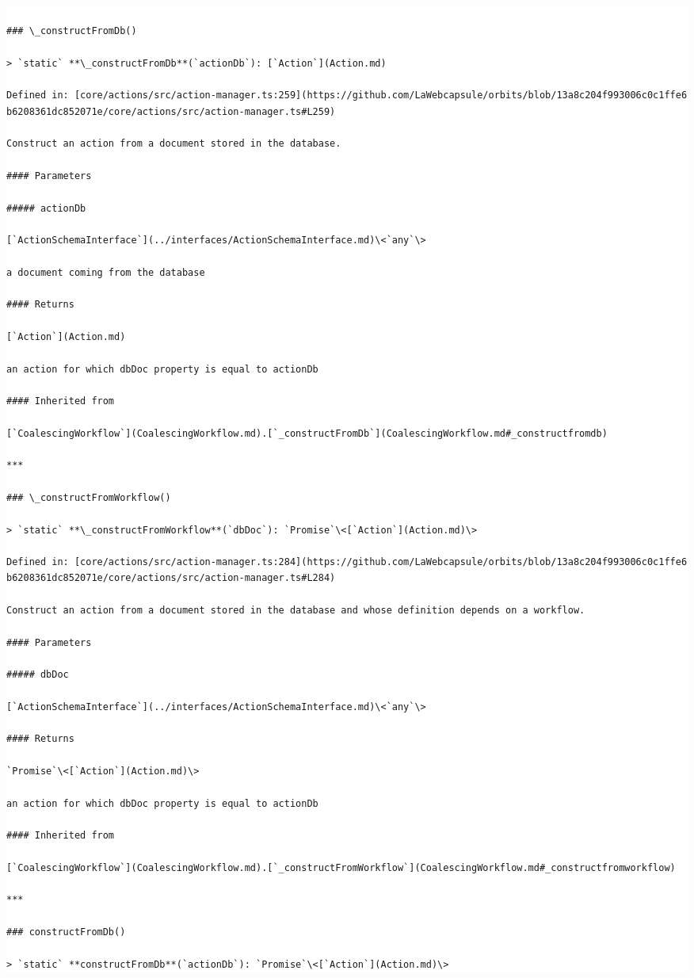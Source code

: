 ```

### \_constructFromDb()

> `static` **\_constructFromDb**(`actionDb`): [`Action`](Action.md)

Defined in: [core/actions/src/action-manager.ts:259](https://github.com/LaWebcapsule/orbits/blob/13a8c204f993006c0c1ffe6b6208361dc852071e/core/actions/src/action-manager.ts#L259)

Construct an action from a document stored in the database.

#### Parameters

##### actionDb

[`ActionSchemaInterface`](../interfaces/ActionSchemaInterface.md)\<`any`\>

a document coming from the database

#### Returns

[`Action`](Action.md)

an action for which dbDoc property is equal to actionDb

#### Inherited from

[`CoalescingWorkflow`](CoalescingWorkflow.md).[`_constructFromDb`](CoalescingWorkflow.md#_constructfromdb)

***

### \_constructFromWorkflow()

> `static` **\_constructFromWorkflow**(`dbDoc`): `Promise`\<[`Action`](Action.md)\>

Defined in: [core/actions/src/action-manager.ts:284](https://github.com/LaWebcapsule/orbits/blob/13a8c204f993006c0c1ffe6b6208361dc852071e/core/actions/src/action-manager.ts#L284)

Construct an action from a document stored in the database and whose definition depends on a workflow.

#### Parameters

##### dbDoc

[`ActionSchemaInterface`](../interfaces/ActionSchemaInterface.md)\<`any`\>

#### Returns

`Promise`\<[`Action`](Action.md)\>

an action for which dbDoc property is equal to actionDb

#### Inherited from

[`CoalescingWorkflow`](CoalescingWorkflow.md).[`_constructFromWorkflow`](CoalescingWorkflow.md#_constructfromworkflow)

***

### constructFromDb()

> `static` **constructFromDb**(`actionDb`): `Promise`\<[`Action`](Action.md)\>
```